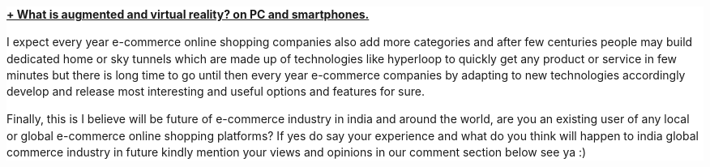   

**[\+ What is augmented and virtual reality? on PC and smartphones.](https://www.techtracker.in/2022/09/what-is-augmented-and-virtual-reality.html)**

  

I expect every year e-commerce online shopping companies also add more categories and after few centuries people may build dedicated home or sky tunnels which are made up of technologies like hyperloop to quickly get any product or service in few minutes but there is long time to go until then every year e-commerce companies by adapting to new technologies accordingly develop and release most interesting and useful options and features for sure.

  

Finally, this is I believe will be future of e-commerce industry in india and around the world, are you an existing user of any local or global e-commerce online shopping platforms? If yes do say your experience and what do you think will happen to india global commerce industry in future kindly mention your views and opinions in our comment section below see ya :)